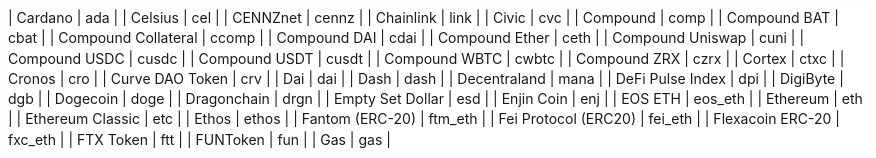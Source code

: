 | Cardano                               | ada        |
| Celsius                               | cel        |
| CENNZnet                              | cennz      |
| Chainlink                             | link       |
| Civic                                 | cvc        |
| Compound                              | comp       |
| Compound BAT                          | cbat       |
| Compound Collateral                   | ccomp      |
| Compound DAI                          | cdai       |
| Compound Ether                        | ceth       |
| Compound Uniswap                      | cuni       |
| Compound USDC                         | cusdc      |
| Compound USDT                         | cusdt      |
| Compound WBTC                         | cwbtc      |
| Compound ZRX                          | czrx       |
| Cortex                                | ctxc       |
| Cronos                                | cro        |
| Curve DAO Token                       | crv        |
| Dai                                   | dai        |
| Dash                                  | dash       |
| Decentraland                          | mana       |
| DeFi Pulse Index                      | dpi        |
| DigiByte                              | dgb        |
| Dogecoin                              | doge       |
| Dragonchain                           | drgn       |
| Empty Set Dollar                      | esd        |
| Enjin Coin                            | enj        |
| EOS ETH                               | eos\_eth   |
| Ethereum                              | eth        |
| Ethereum Classic                      | etc        |
| Ethos                                 | ethos      |
| Fantom (ERC-20)                       | ftm\_eth   |
| Fei Protocol (ERC20)                  | fei\_eth   |
| Flexacoin ERC-20                      | fxc\_eth   |
| FTX Token                             | ftt        |
| FUNToken                              | fun        |
| Gas                                   | gas        |